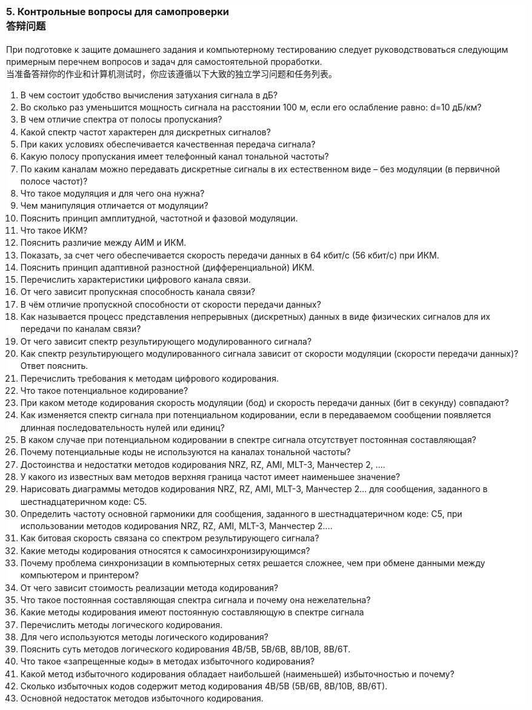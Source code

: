 ### 5. Контрольные вопросы для самопроверки <br> 答辩问题

При подготовке к защите домашнего задания и компьютерному тестированию следует руководствоваться следующим примерным перечнем вопросов и задач для самостоятельной проработки.  
当准备答辩你的作业和计算机测试时，你应该遵循以下大致的独立学习问题和任务列表。

1. В чем состоит удобство вычисления затухания сигнала в дБ?  
2. Во сколько раз уменьшится мощность сигнала на расстоянии 100 м, если его ослабление равно: d=10 дБ/км?
3. В чем отличие спектра от полосы пропускания?
4. Какой спектр частот характерен для дискретных сигналов?
5. При каких условиях обеспечивается качественная передача сигнала?
6. Какую полосу пропускания имеет телефонный канал тональной частоты?
7. По каким каналам можно передавать дискретные сигналы в их естественном виде – без модуляции (в первичной полосе частот)?
8. Что такое модуляция и для чего она нужна?
9. Чем манипуляция отличается от модуляции?
10. Пояснить принцип амплитудной, частотной и фазовой модуляции.
11. Что такое ИКМ?
12. Пояснить различие между АИМ и ИКМ.
13. Показать, за счет чего обеспечивается скорость передачи данных в 64 кбит/с (56 кбит/с) при ИКМ.
14. Пояснить принцип адаптивной разностной (дифференциальной) ИКМ.
15. Перечислить характеристики цифрового канала связи.
16. От чего зависит пропускная способность канала связи?
17. В чём отличие пропускной способности от скорости передачи данных?
18. Как называется процесс представления непрерывных (дискретных)
данных в виде физических сигналов для их передачи по каналам связи?
19. От чего зависит спектр результирующего модулированного сигнала?
20. Как спектр результирующего модулированного сигнала зависит от скорости модуляции (скорости передачи данных)? Ответ пояснить.
21. Перечислить требования к методам цифрового кодирования.
22. Что такое потенциальное кодирование?
23. При каком методе кодирования скорость модуляции (бод) и скорость передачи данных (бит в секунду) совпадают?
24. Как изменяется спектр сигнала при потенциальном кодировании, если в передаваемом сообщении появляется длинная последовательность нулей или единиц?
25. В каком случае при потенциальном кодировании в спектре сигнала отсутствует постоянная составляющая?
26. Почему потенциальные коды не используются на каналах тональной частоты?
27. Достоинства и недостатки методов кодирования NRZ, RZ, AMI, MLT-3, Манчестер 2, ....
28. У какого из известных вам методов верхняя граница частот имеет наименьшее значение?
29. Нарисовать диаграммы методов кодирования NRZ, RZ, AMI, MLT-3, Манчестер 2... для сообщения, заданного в шестнадцатеричном коде: С5.
30. Определить частоту основной гармоники для сообщения, заданного в шестнадцатеричном коде: С5, при использовании методов кодирования NRZ, RZ, AMI, MLT-3, Манчестер 2....
31. Как битовая скорость связана со спектром результирующего сигнала?
32. Какие методы кодирования относятся к самосинхронизирующимся?
33. Почему проблема синхронизации в компьютерных сетях решается сложнее, чем при обмене данными между компьютером и принтером?
34. От чего зависит стоимость реализации метода кодирования?
35. Что такое постоянная составляющая спектра сигнала и почему она нежелательна?
36. Какие методы кодирования имеют постоянную составляющую в спектре сигнала
37. Перечислить методы логического кодирования.
38. Для чего используются методы логического кодирования?
39. Пояснить суть методов логического кодирования 4В/5В, 5В/6В, 8В/10В, 8В/6Т.
40. Что такое «запрещенные коды» в методах избыточного кодирования?
41. Какой метод избыточного кодирования обладает наибольшей (наименьшей) избыточностью и почему?
42. Сколько избыточных кодов содержит метод кодирования 4В/5В (5В/6В, 8В/10В, 8В/6Т).
43. Основной недостаток методов избыточного кодирования.
